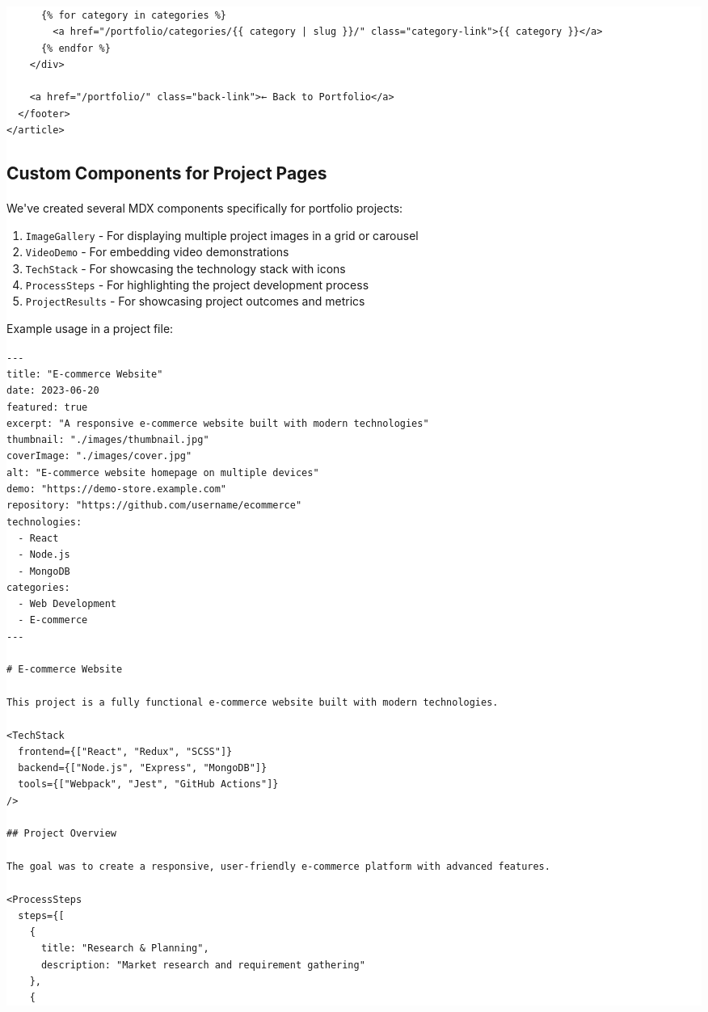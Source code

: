 ```njk
      {% for category in categories %}
        <a href="/portfolio/categories/{{ category | slug }}/" class="category-link">{{ category }}</a>
      {% endfor %}
    </div>
    
    <a href="/portfolio/" class="back-link">← Back to Portfolio</a>
  </footer>
</article>
```

## Custom Components for Project Pages

We've created several MDX components specifically for portfolio projects:

1. `ImageGallery` - For displaying multiple project images in a grid or carousel
2. `VideoDemo` - For embedding video demonstrations
3. `TechStack` - For showcasing the technology stack with icons
4. `ProcessSteps` - For highlighting the project development process
5. `ProjectResults` - For showcasing project outcomes and metrics

Example usage in a project file:

```mdx
---
title: "E-commerce Website"
date: 2023-06-20
featured: true
excerpt: "A responsive e-commerce website built with modern technologies"
thumbnail: "./images/thumbnail.jpg"
coverImage: "./images/cover.jpg"
alt: "E-commerce website homepage on multiple devices"
demo: "https://demo-store.example.com"
repository: "https://github.com/username/ecommerce"
technologies:
  - React
  - Node.js
  - MongoDB
categories:
  - Web Development
  - E-commerce
---

# E-commerce Website

This project is a fully functional e-commerce website built with modern technologies.

<TechStack
  frontend={["React", "Redux", "SCSS"]}
  backend={["Node.js", "Express", "MongoDB"]}
  tools={["Webpack", "Jest", "GitHub Actions"]}
/>

## Project Overview

The goal was to create a responsive, user-friendly e-commerce platform with advanced features.

<ProcessSteps
  steps={[
    {
      title: "Research & Planning",
      description: "Market research and requirement gathering"
    },
    {
```